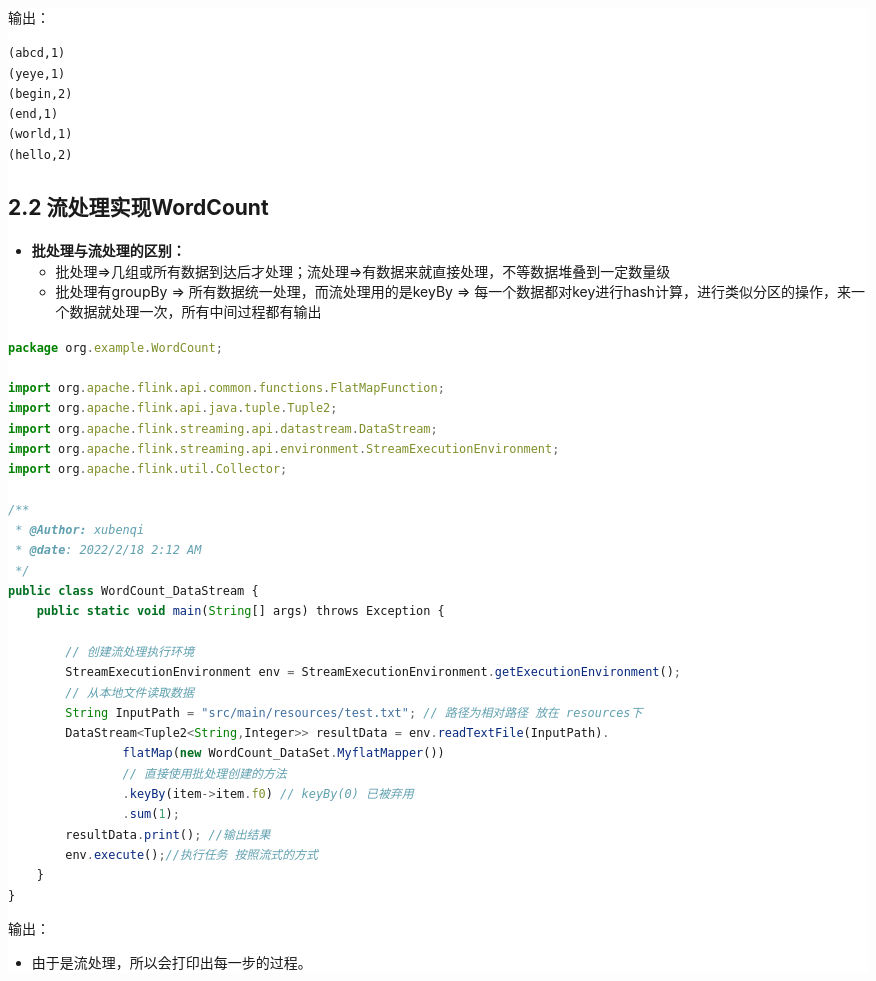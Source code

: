 
输出：

```shell
(abcd,1)
(yeye,1)
(begin,2)
(end,1)
(world,1)
(hello,2)

```

## 2.2 流处理实现WordCount

* **批处理与流处理的区别：**
    + 批处理=>几组或所有数据到达后才处理；流处理=>有数据来就直接处理，不等数据堆叠到一定数量级
    + 批处理有groupBy => 所有数据统一处理，而流处理用的是keyBy => 每一个数据都对key进行hash计算，进行类似分区的操作，来一个数据就处理一次，所有中间过程都有输出

```js
package org.example.WordCount;

import org.apache.flink.api.common.functions.FlatMapFunction;
import org.apache.flink.api.java.tuple.Tuple2;
import org.apache.flink.streaming.api.datastream.DataStream;
import org.apache.flink.streaming.api.environment.StreamExecutionEnvironment;
import org.apache.flink.util.Collector;

/**
 * @Author: xubenqi
 * @date: 2022/2/18 2:12 AM
 */
public class WordCount_DataStream {
    public static void main(String[] args) throws Exception {

        // 创建流处理执行环境
        StreamExecutionEnvironment env = StreamExecutionEnvironment.getExecutionEnvironment();
        // 从本地文件读取数据
        String InputPath = "src/main/resources/test.txt"; // 路径为相对路径 放在 resources下
        DataStream<Tuple2<String,Integer>> resultData = env.readTextFile(InputPath).
                flatMap(new WordCount_DataSet.MyflatMapper())
                // 直接使用批处理创建的方法
                .keyBy(item->item.f0) // keyBy(0) 已被弃用
                .sum(1);
        resultData.print(); //输出结果
        env.execute();//执行任务 按照流式的方式
    }
}
```

输出： 

* 由于是流处理，所以会打印出每一步的过程。
